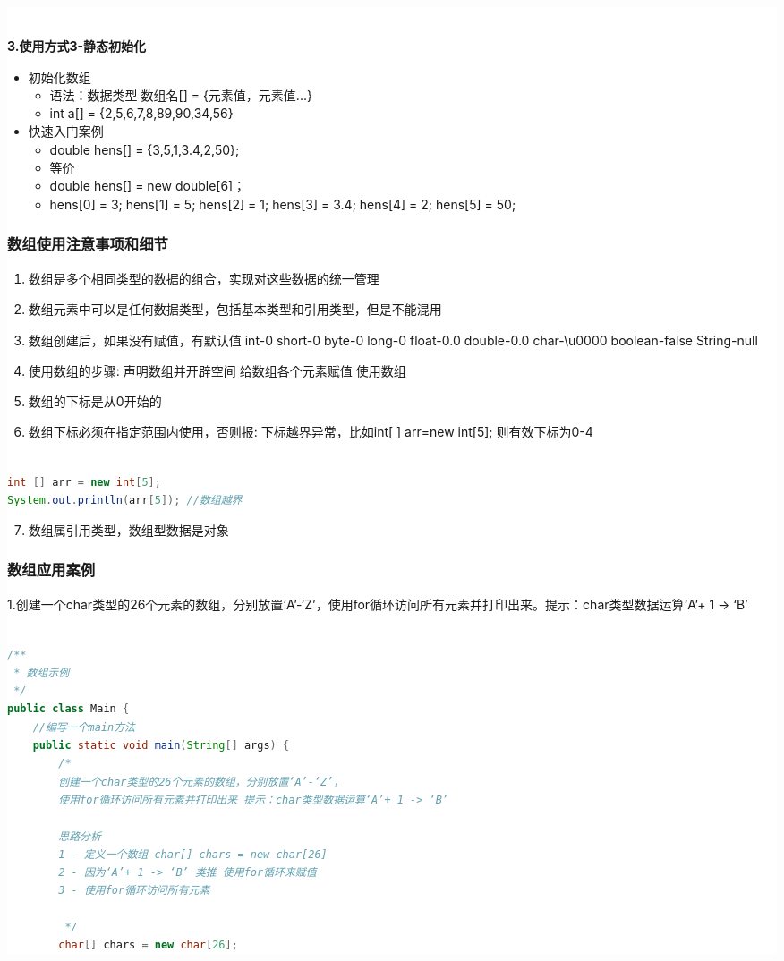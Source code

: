 ```java
```

  <br>

**3.使用方式3-静态初始化**

- 初始化数组
  - 语法：数据类型 数组名[] = {元素值，元素值...}
  - int a[] = {2,5,6,7,8,89,90,34,56} 
- 快速入门案例
  - double hens[] = {3,5,1,3.4,2,50};
  - 等价
  - double hens[] = new double[6]；
  - hens[0] = 3; hens[1] = 5; hens[2] = 1; hens[3] = 3.4; hens[4] = 2; hens[5] = 50;
    <br>

### 数组使用注意事项和细节

1. 数组是多个相同类型的数据的组合，实现对这些数据的统一管理

2. 数组元素中可以是任何数据类型，包括基本类型和引用类型，但是不能混用

3. 数组创建后，如果没有赋值，有默认值
       int-0 short-0 byte-0 long-0 float-0.0 double-0.0
       char-\u0000 boolean-false String-null

4. 使用数组的步骤:
       声明数组并开辟空间
       给数组各个元素赋值
       使用数组

5. 数组的下标是从0开始的

6. 数组下标必须在指定范围内使用，否则报: 下标越界异常，比如int[ ] arr=new int[5];
       则有效下标为0-4

```java

int [] arr = new int[5];
System.out.println(arr[5]); //数组越界

```

7. 数组属引用类型，数组型数据是对象
   <br>

### 数组应用案例

1.创建一个char类型的26个元素的数组，分别放置‘A’-‘Z’，使用for循环访问所有元素并打印出来。提示：char类型数据运算‘A’+ 1 -> ‘B’

```java

/**
 * 数组示例
 */
public class Main {
    //编写一个main方法
    public static void main(String[] args) {
        /*
        创建一个char类型的26个元素的数组，分别放置‘A’-‘Z’，
        使用for循环访问所有元素并打印出来 提示：char类型数据运算‘A’+ 1 -> ‘B’

        思路分析
        1 - 定义一个数组 char[] chars = new char[26]
        2 - 因为‘A’+ 1 -> ‘B’ 类推 使用for循环来赋值
        3 - 使用for循环访问所有元素

         */
        char[] chars = new char[26];
```
